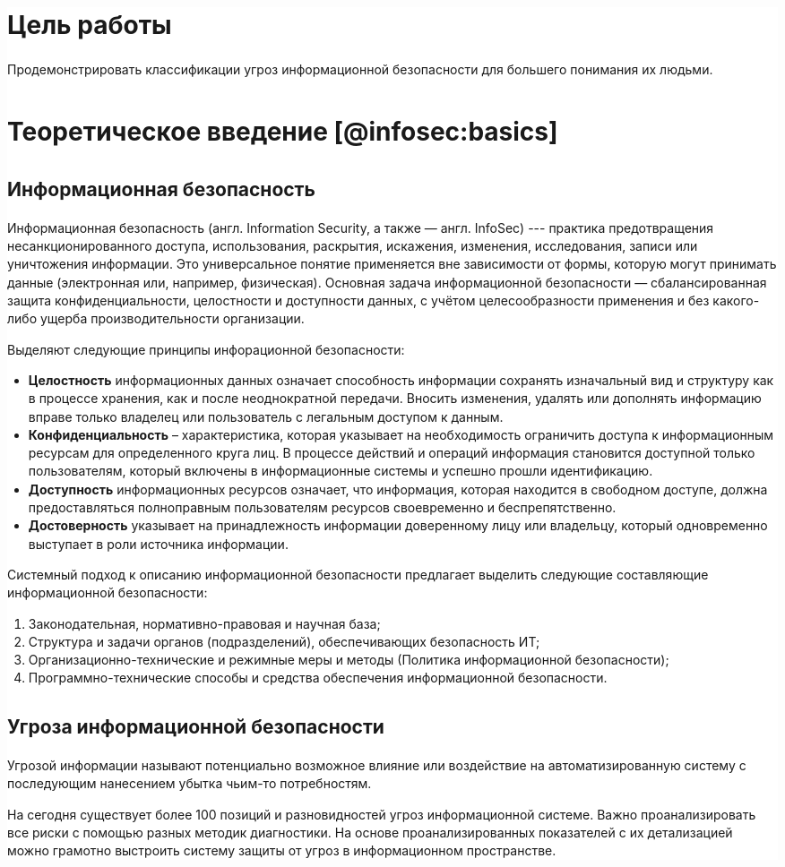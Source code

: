 # Цель работы

Продемонстрировать классификации угроз информационной безопасности для большего понимания их людьми.

# Теоретическое введение [@infosec:basics]

## Информационная безопасность

Информационная безопасность (англ. Information Security, а также — англ. InfoSec) --- практика предотвращения несанкционированного
доступа, использования, раскрытия, искажения, изменения, исследования, записи или уничтожения информации. Это универсальное
понятие применяется вне зависимости от формы, которую могут принимать данные (электронная или, например, физическая). Основная
задача информационной безопасности — сбалансированная защита конфиденциальности, целостности и доступности данных, с учётом
целесообразности применения и без какого-либо ущерба производительности организации.

Выделяют следующие принципы инфорационной безопасности:

- **Целостность** информационных данных означает способность информации сохранять изначальный вид и структуру как в процессе хранения, как и после неоднократной передачи. Вносить изменения, удалять или дополнять информацию вправе только владелец или пользователь с легальным доступом к данным.
- **Конфиденциальность** – характеристика, которая указывает на необходимость ограничить доступа к информационным ресурсам для определенного круга лиц. В процессе действий и операций информация становится доступной только пользователям, который включены в информационные системы и успешно прошли идентификацию. 
- **Доступность** информационных ресурсов означает, что информация, которая находится в свободном доступе, должна предоставляться полноправным пользователям ресурсов своевременно и беспрепятственно. 
- **Достоверность** указывает на принадлежность информации доверенному лицу или владельцу, который одновременно выступает в роли источника информации.

Системный подход к описанию информационной безопасности предлагает выделить следующие составляющие информационной безопасности:

1. Законодательная, нормативно-правовая и научная база;
2. Структура и задачи органов (подразделений), обеспечивающих безопасность ИТ;
3. Организационно-технические и режимные меры и методы (Политика информационной безопасности);
4. Программно-технические способы и средства обеспечения информационной безопасности.

## Угроза информационной безопасности

Угрозой информации называют потенциально возможное влияние или воздействие на автоматизированную систему с последующим нанесением убытка чьим-то потребностям.

На сегодня существует более 100 позиций и разновидностей угроз информационной системе. Важно проанализировать все риски с
помощью разных методик диагностики. На основе проанализированных показателей с их детализацией можно грамотно выстроить 
систему защиты от угроз в информационном пространстве.
